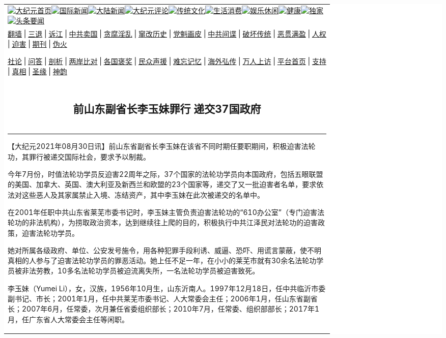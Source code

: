 <a name="1" id="1" target="_blank"></a><span id="1"></span>
<table align=center border="0"><tr><td colspan="2" VALIGN=TOP><a href="https://github.com/sbewit3033/djy/blob/master/gb/nf1351518.md#1"><img src="https://raw.githubusercontent.com/sbewit3033/www/master/t/djy/1.jpg" title="大纪元首页" alt="大纪元首页"></a><a href="https://github.com/sbewit3033/djy/blob/master/gb/n24hr.md#1"><img src="https://raw.githubusercontent.com/sbewit3033/www/master/t/djy/3.jpg" title="国际新闻" alt="国际新闻"></a><a href="https://github.com/sbewit3033/djy/blob/master/gb/nsc413.md#1"><img src="https://raw.githubusercontent.com/sbewit3033/www/master/t/djy/4.jpg" title="大陆新闻" alt="大陆新闻"></a><a href="https://github.com/sbewit3033/djy/blob/master/gb/news392.md#1"><img src="https://raw.githubusercontent.com/sbewit3033/www/master/t/djy/5.jpg" title="大纪元评论" alt="大纪元评论"></a><a href="https://github.com/sbewit3033/djy/blob/master/gb/news2007.md#1"><img src="https://raw.githubusercontent.com/sbewit3033/www/master/t/djy/6.jpg" title="传统文化" alt="传统文化"></a><a href="https://github.com/sbewit3033/djy/blob/master/gb/news2008.md#1"><img src="https://raw.githubusercontent.com/sbewit3033/www/master/t/djy/7.jpg" title="生活消费" alt="生活消费"></a><a href="https://github.com/sbewit3033/djy/blob/master/gb/ncyule.md#1"><img src="https://raw.githubusercontent.com/sbewit3033/www/master/t/djy/8.jpg" title="娱乐休闲" alt="娱乐休闲"></a><a href="https://github.com/sbewit3033/djy/blob/master/gb/nsc1002.md#1"><img src="https://raw.githubusercontent.com/sbewit3033/www/master/t/djy/9.jpg" title="健康" alt="健康"></a><a href="https://github.com/sbewit3033/djy/blob/master/gb/nf6092.md#1"><img src="https://raw.githubusercontent.com/sbewit3033/www/master/t/djy/10a.jpg" title="独家" alt="独家"></a><a href="https://github.com/sbewit3033/djy/blob/master/gb/nf4514.md#1"><img src="https://raw.githubusercontent.com/sbewit3033/www/master/t/djy/12a.jpg" title="头条要闻" alt="头条要闻"></a></td></tr>
<tr><td colspan="2" VALIGN=TOP><a target="_blank" href="https://github.com/sbewit3033/www/blob/master/README.md?zsrh#1">翻墙</a> | <a target="_blank" href="https://github.com/sbewit3033/djy/blob/master/gb/nf5657.md#1">三退</a> | <a target="_blank" href="https://github.com/sbewit3033/djy/blob/master/gb/nf6124.md#1">诉江</a> | <a target="_blank" href="https://github.com/sbewit3033/djy/blob/master/gb/nf1176117.md#1">中共卖国</a> | <a target="_blank" href="https://github.com/sbewit3033/djy/blob/master/gb/nf5773.md#1">贪腐淫乱</a> | <a target="_blank" href="https://github.com/sbewit3033/djy/blob/master/gb/nf1176115.md#1">窜改历史</a> | <a target="_blank" href="https://github.com/sbewit3033/djy/blob/master/gb/nf1176107.md#1">党魁画皮</a> | <a target="_blank" href="https://github.com/sbewit3033/djy/blob/master/gb/nf1320400.md#1">中共间谍</a> | <a target="_blank" href="https://github.com/sbewit3033/djy/blob/master/gb/nf1176114.md#1">破坏传统</a> | <a target="_blank" href="https://github.com/sbewit3033/ntdtv/blob/master/gb/prog447_1.md#1">恶贯满盈</a> | <a target="_blank" href="https://github.com/sbewit3033/djy/blob/master/gb/ncid278.md#1">人权</a> | <a target="_blank" href="https://github.com/sbewit3033/djy/blob/master/gb/nf1176111.md#1">迫害</a> | <a target="_blank" href="https://gitlab.com/szzdlab/mh-qikan/blob/master/README.md#1">期刊</a> | <a target="_blank" href="https://github.com/sbewit3033/djy/blob/master/gb/nf5562.md#1">伪火</a></p><p><a target="_blank" href="https://github.com/sbewit3033/djy/blob/master/gb/9p.md#1">社论</a> | <a target="_blank" href="https://github.com/sbewit3033/djy/blob/master/gb/nf4378.md#1">问答</a> | <a target="_blank" href="https://github.com/sbewit3033/djy/blob/master/gb/nf5792.md#1">剖析</a> | <a target="_blank" href="https://github.com/sbewit3033/djy/blob/master/gb/nf5735.md#1">两岸比对</a> | <a target="_blank" href="https://github.com/sbewit3033/djy/blob/master/gb/nf6119.md#1">各国褒奖</a> | <a target="_blank" href="https://github.com/sbewit3033/djy/blob/master/gb/nf6120.md#1">民众声援</a> | <a target="_blank" href="https://github.com/sbewit3033/djy/blob/master/gb/nf1188594.md#1">难忘记忆</a> | <a target="_blank" href="https://github.com/sbewit3033/djy/blob/master/gb/nf3180.md#1">海外弘传</a> | <a target="_blank" href="https://github.com/sbewit3033/djy/blob/master/gb/nf5410.md#1">万人上访</a> | <a target="_blank" href="https://github.com/sbewit3033/www/blob/master/README.md?zsrh#1">平台首页</a> | <a target="_blank" href="https://github.com/sbewit3033/djy/blob/master/gb/nf4386.md#1">支持</a> | <a target="_blank" href="https://github.com/sbewit3033/djy/blob/master/gb/nf4389.md#1">真相</a> | <a target="_blank" href="https://github.com/sbewit3033/djy/blob/master/gb/nf5790.md#1">圣缘</a> | <a target="_blank" href="https://github.com/sbewit3033/djy/blob/master/gb/nf4786.md#1">神韵</a></td></tr>
<tr><td VALIGN=TOP width="626"><h2 align=center>前山东副省长李玉妹罪行 递交37国政府</h2>

<h6></h6>
<hr>
	<p>【大纪元2021年08月30日讯】前山东省<ahref="https://github.com/sbewit3033/djy/blob/master/gb/tag/%E5%89%AF%E7%9C%81%E9%95%BF.md#1">副省长</a><ahref="https://github.com/sbewit3033/djy/blob/master/gb/tag/%E6%9D%8E%E7%8E%89%E5%A6%B9.md#1">李玉妹</a>在该省不同时期任要职期间，积极迫害法轮功，其罪行被递交国际社会，要求予以制裁。</p>
<p>今年7月份，时值法轮功学员反迫害22周年之际，37个国家的法轮功学员向本国政府，包括五眼联盟的美国、加拿大、英国、澳大利亚及新西兰和欧盟的23个国家等，递交了又一批<ahref="https://github.com/sbewit3033/djy/blob/master/gb/tag/%E8%BF%AB%E5%AE%B3%E8%80%85%E5%90%8D%E5%8D%95.md#1">迫害者名单</a>，要求依法对这些恶人及其家属禁止入境、冻结资产，其中<ahref="https://github.com/sbewit3033/djy/blob/master/gb/tag/%E6%9D%8E%E7%8E%89%E5%A6%B9.md#1">李玉妹</a>在此次被递交的名单中。</p>
<p>在2001年任职中共山东省莱芜市委书记时，李玉妹主管负责迫害法轮功的“610办公室”（专门迫害法轮功的非法机构），为捞取政治资本，达到继续往上爬的目的，积极执行中共江泽民对法轮功的迫害政策，迫害法轮功学员。</p>
<p>她对所属各级政府、单位、公安发号施令，用各种犯罪手段利诱、威逼、恐吓、用谎言蒙蔽，使不明真相的人参与了迫害法轮功学员的罪恶活动。她上任不足一年，在小小的莱芜市就有30余名法轮功学员被非法劳教，10多名法轮功学员被迫流离失所，一名法轮功学员被迫害致死。</p>
<p>李玉妹（Yumei Li），女，汉族，1956年10月生，山东沂南人。1997年12月18日，任中共临沂市委副书记、市长；2001年1月，任中共莱芜市委书记、人大常委会主任；2006年1月，任山东省<ahref="https://github.com/sbewit3033/djy/blob/master/gb/tag/%E5%89%AF%E7%9C%81%E9%95%BF.md#1">副省长</a>；2007年6月，任常委，次月兼任省委组织部长；2010年7月，任常委、组织部部长；2017年1月，任广东省人大常委会主任等闲职。</p>